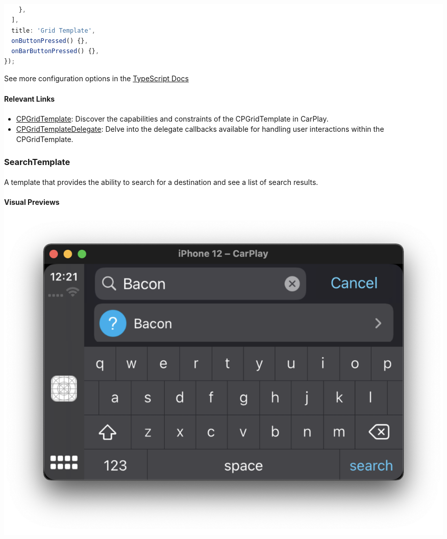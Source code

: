 ```jsx
    },
  ],
  title: 'Grid Template',
  onButtonPressed() {},
  onBarButtonPressed() {},
});
```

See more configuration options in the [TypeScript Docs](/docs/GridTemplateConfig)

#### Relevant Links

- [CPGridTemplate](https://developer.apple.com/documentation/carplay/cpgridtemplate): Discover the capabilities and constraints of the CPGridTemplate in CarPlay.
- [CPGridTemplateDelegate](https://developer.apple.com/documentation/carplay/cpgridtemplatedelegate): Delve into the delegate callbacks available for handling user interactions within the CPGridTemplate.

### SearchTemplate

A template that provides the ability to search for a destination and see a list of search results.

#### Visual Previews

![Search Template](/.github/images/searchTemplate.png)
